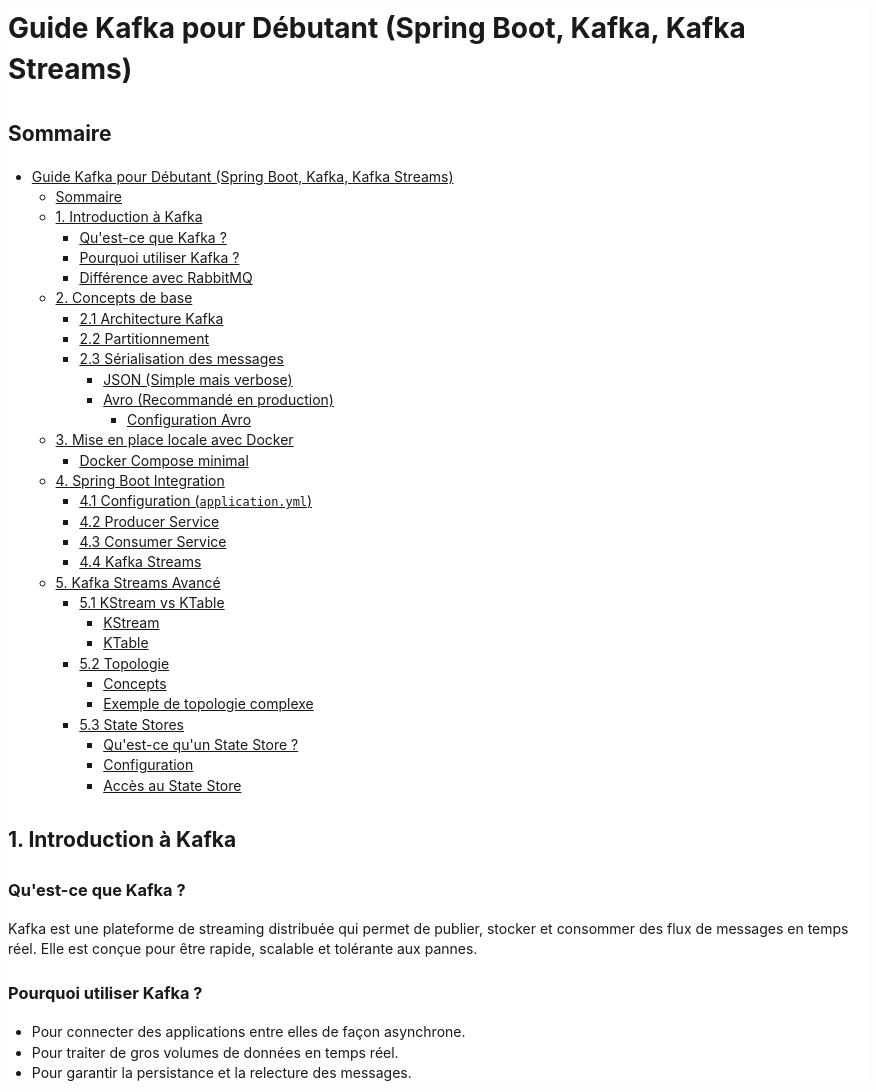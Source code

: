 # Guide Kafka pour Débutant (Spring Boot, Kafka, Kafka Streams)

## Sommaire
- [Guide Kafka pour Débutant (Spring Boot, Kafka, Kafka Streams)](#guide-kafka-pour-débutant-spring-boot-kafka-kafka-streams)
  - [Sommaire](#sommaire)
  - [1. Introduction à Kafka](#1-introduction-à-kafka)
    - [Qu'est-ce que Kafka ?](#quest-ce-que-kafka-)
    - [Pourquoi utiliser Kafka ?](#pourquoi-utiliser-kafka-)
    - [Différence avec RabbitMQ](#différence-avec-rabbitmq)
  - [2. Concepts de base](#2-concepts-de-base)
    - [2.1 Architecture Kafka](#21-architecture-kafka)
    - [2.2 Partitionnement](#22-partitionnement)
    - [2.3 Sérialisation des messages](#23-sérialisation-des-messages)
      - [JSON (Simple mais verbose)](#json-simple-mais-verbose)
      - [Avro (Recommandé en production)](#avro-recommandé-en-production)
        - [Configuration Avro](#configuration-avro)
  - [3. Mise en place locale avec Docker](#3-mise-en-place-locale-avec-docker)
    - [Docker Compose minimal](#docker-compose-minimal)
  - [4. Spring Boot Integration](#4-spring-boot-integration)
    - [4.1 Configuration (`application.yml`)](#41-configuration-applicationyml)
    - [4.2 Producer Service](#42-producer-service)
    - [4.3 Consumer Service](#43-consumer-service)
    - [4.4 Kafka Streams](#44-kafka-streams)
  - [5. Kafka Streams Avancé](#5-kafka-streams-avancé)
    - [5.1 KStream vs KTable](#51-kstream-vs-ktable)
      - [KStream](#kstream)
      - [KTable](#ktable)
    - [5.2 Topologie](#52-topologie)
      - [Concepts](#concepts)
      - [Exemple de topologie complexe](#exemple-de-topologie-complexe)
    - [5.3 State Stores](#53-state-stores)
      - [Qu'est-ce qu'un State Store ?](#quest-ce-quun-state-store-)
      - [Configuration](#configuration)
      - [Accès au State Store](#accès-au-state-store)

## 1. Introduction à Kafka

### Qu'est-ce que Kafka ?

Kafka est une plateforme de streaming distribuée qui permet de publier, stocker et consommer des flux de messages en temps réel. Elle est conçue pour être rapide, scalable et tolérante aux pannes.

### Pourquoi utiliser Kafka ?

- Pour connecter des applications entre elles de façon asynchrone.
- Pour traiter de gros volumes de données en temps réel.
- Pour garantir la persistance et la relecture des messages.
